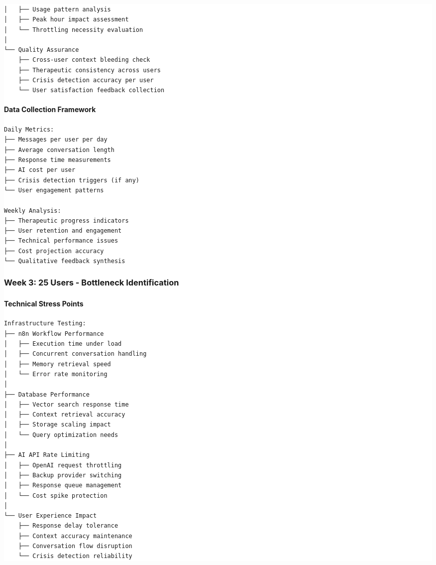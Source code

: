 ```
│   ├── Usage pattern analysis
│   ├── Peak hour impact assessment
│   └── Throttling necessity evaluation
│
└── Quality Assurance
    ├── Cross-user context bleeding check
    ├── Therapeutic consistency across users
    ├── Crisis detection accuracy per user
    └── User satisfaction feedback collection
```

#### Data Collection Framework
```
Daily Metrics:
├── Messages per user per day
├── Average conversation length
├── Response time measurements
├── AI cost per user
├── Crisis detection triggers (if any)
└── User engagement patterns

Weekly Analysis:
├── Therapeutic progress indicators
├── User retention and engagement
├── Technical performance issues
├── Cost projection accuracy
└── Qualitative feedback synthesis
```

### Week 3: 25 Users - Bottleneck Identification

#### Technical Stress Points
```
Infrastructure Testing:
├── n8n Workflow Performance
│   ├── Execution time under load
│   ├── Concurrent conversation handling
│   ├── Memory retrieval speed
│   └── Error rate monitoring
│
├── Database Performance
│   ├── Vector search response time
│   ├── Context retrieval accuracy
│   ├── Storage scaling impact
│   └── Query optimization needs
│
├── AI API Rate Limiting
│   ├── OpenAI request throttling
│   ├── Backup provider switching
│   ├── Response queue management
│   └── Cost spike protection
│
└── User Experience Impact
    ├── Response delay tolerance
    ├── Context accuracy maintenance
    ├── Conversation flow disruption
    └── Crisis detection reliability
```
